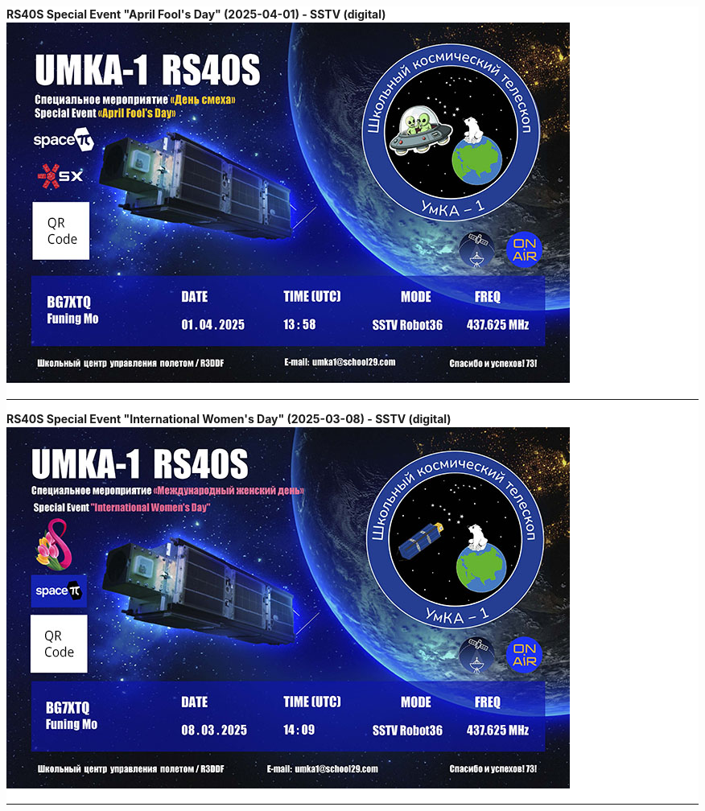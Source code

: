 
<a name="rs40s-april-fool-s-day-2025-04-01"></a>
**RS40S Special Event "April Fool's Day" (2025-04-01) - SSTV (digital)**  
![2025-04-01_UMKA-1_RS40S.jpg](2025-04-01_UMKA-1_RS40S.jpg)

---

<a name="rs40s-international-women-s-day-2025-03-08"></a>
**RS40S Special Event "International Women's Day" (2025-03-08) - SSTV (digital)**  
![2025-03-08_UMKA-1_RS40S.jpg](2025-03-08_UMKA-1_RS40S.jpg)

---